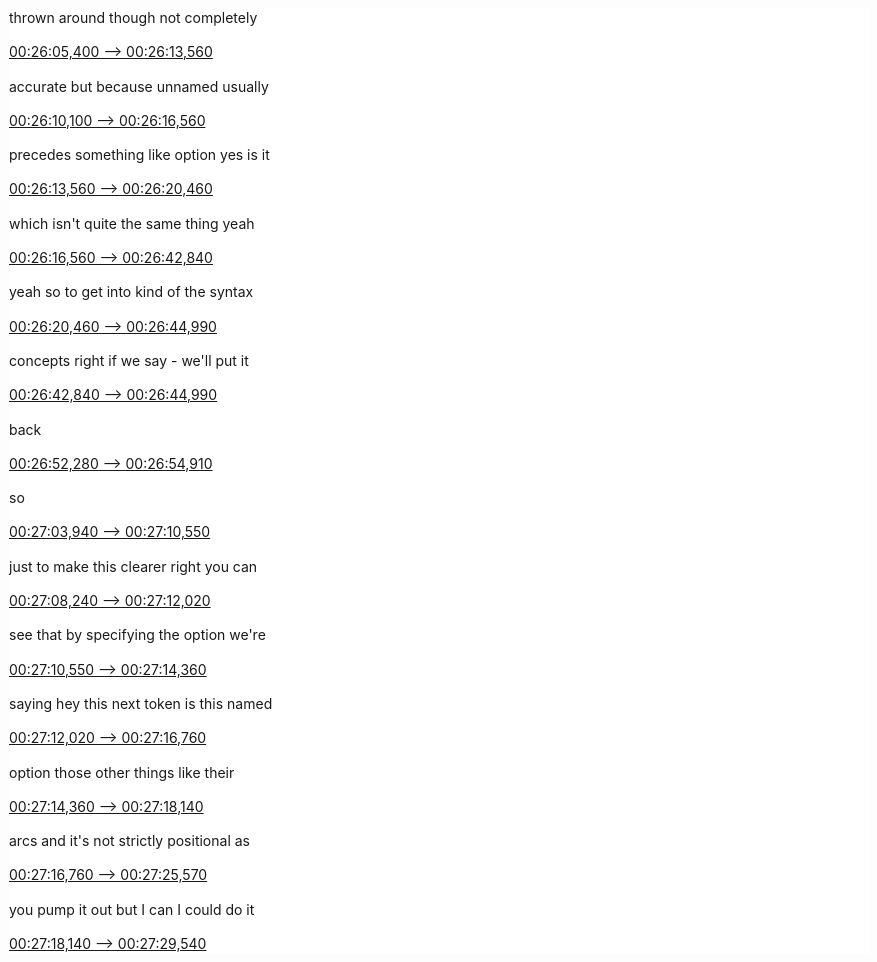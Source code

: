 thrown around though not completely


[00:26:05,400 --> 00:26:13,560](https://youtu.be/wrzlI6q0m5E?t=00h26m05s)

accurate but because unnamed usually


[00:26:10,100 --> 00:26:16,560](https://youtu.be/wrzlI6q0m5E?t=00h26m10s)

precedes something like option yes is it


[00:26:13,560 --> 00:26:20,460](https://youtu.be/wrzlI6q0m5E?t=00h26m13s)

which isn't quite the same thing yeah


[00:26:16,560 --> 00:26:42,840](https://youtu.be/wrzlI6q0m5E?t=00h26m16s)

yeah so to get into kind of the syntax


[00:26:20,460 --> 00:26:44,990](https://youtu.be/wrzlI6q0m5E?t=00h26m20s)

concepts right if we say - we'll put it


[00:26:42,840 --> 00:26:44,990](https://youtu.be/wrzlI6q0m5E?t=00h26m42s)

back


[00:26:52,280 --> 00:26:54,910](https://youtu.be/wrzlI6q0m5E?t=00h26m52s)

so


[00:27:03,940 --> 00:27:10,550](https://youtu.be/wrzlI6q0m5E?t=00h27m03s)

just to make this clearer right you can


[00:27:08,240 --> 00:27:12,020](https://youtu.be/wrzlI6q0m5E?t=00h27m08s)

see that by specifying the option we're


[00:27:10,550 --> 00:27:14,360](https://youtu.be/wrzlI6q0m5E?t=00h27m10s)

saying hey this next token is this named


[00:27:12,020 --> 00:27:16,760](https://youtu.be/wrzlI6q0m5E?t=00h27m12s)

option those other things like their


[00:27:14,360 --> 00:27:18,140](https://youtu.be/wrzlI6q0m5E?t=00h27m14s)

arcs and it's not strictly positional as


[00:27:16,760 --> 00:27:25,570](https://youtu.be/wrzlI6q0m5E?t=00h27m16s)

you pump it out but I can I could do it


[00:27:18,140 --> 00:27:29,540](https://youtu.be/wrzlI6q0m5E?t=00h27m18s)
